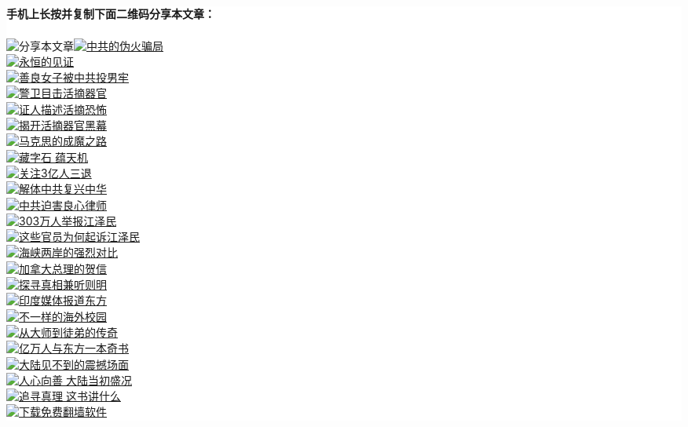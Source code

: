 <strong>手机上长按并复制下面二维码分享本文章：</strong><br><br><img src="http://d1p1.ip.zn2.us/v.php?action=qrcode&url=/gb/18/7/19/n10575540.md%231" title="分享本文章"></td><td VALIGN=TOP><a href="/gb/16/1/21/n4622075.md?dfh#1" target="_blank"><img src="https://raw.githubusercontent.com/okxz2368/djy/master/gb/300/wei-f1.jpg" title="中共的伪火骗局"  alt="中共的伪火骗局"></a><br><a href="https://github.com/okxz2368/www/blob/master/README.md?dfh#9" target="_blank"><img src="https://raw.githubusercontent.com/okxz2368/djy/master/gb/300/yong-h.jpg" title="永恒的见证"  alt="永恒的见证"></a><br><a href="/gb/13/9/29/n3974789.md?dfh#1" target="_blank"><img src="https://raw.githubusercontent.com/okxz2368/djy/master/gb/300/shang-lnz.jpg" title="善良女子被中共投男牢"  alt="善良女子被中共投男牢"></a><br><a href="/gb/16/3/16/n4663449.md?dfh#1" target="_blank"><img src="https://raw.githubusercontent.com/okxz2368/djy/master/gb/300/huo-z3.jpg" title="警卫目击活摘器官"  alt="警卫目击活摘器官"></a><br><a href="/gb/16/8/7/n8177641.md?dfh#1" target="_blank"><img src="https://raw.githubusercontent.com/okxz2368/djy/master/gb/300/huo-z4.jpg" title="证人描述活摘恐怖"  alt="证人描述活摘恐怖"></a><br><a href="/gb/10/4/19/n2881569.md?dfh#1" target="_blank"><img src="https://raw.githubusercontent.com/okxz2368/djy/master/gb/300/huo-z1.jpg" title="揭开活摘器官黑幕"  alt="揭开活摘器官黑幕"></a><br><a href="/gb/10/11/7/n3077476.md?dfh#1" target="_blank"><img src="https://raw.githubusercontent.com/okxz2368/djy/master/gb/300/ma-ks.jpg" title="马克思的成魔之路"  alt="马克思的成魔之路"></a><br><a href="/gb/14/6/9/n4173977.md?dfh#1" target="_blank"><img src="https://raw.githubusercontent.com/okxz2368/djy/master/gb/300/chang-zs.jpg" title="藏字石 蕴天机"  alt="藏字石 蕴天机"></a><br><a href="/gb/18/5/10/n10381511.md?dfh#1" target="_blank"><img src="https://raw.githubusercontent.com/okxz2368/djy/master/gb/300/st1.jpg" title="关注3亿人三退"  alt="关注3亿人三退"></a><br><a href="/gb/18/3/21/n10237682.md?dfh#1" target="_blank"><img src="https://raw.githubusercontent.com/okxz2368/djy/master/gb/300/jie-t.jpg" title="解体中共复兴中华"  alt="解体中共复兴中华"></a><br><a href="/gb/9/2/9/n2422991.md?dfh#1" target="_blank"><img src="https://raw.githubusercontent.com/okxz2368/djy/master/gb/300/gao-zs.jpg" title="中共迫害良心律师"  alt="中共迫害良心律师"></a><br><a href="/gb/18/12/9/n10900044.md?dfh#1" target="_blank"><img src="https://raw.githubusercontent.com/okxz2368/djy/master/gb/300/sj1.jpg" title="303万人举报江泽民"  alt="303万人举报江泽民"></a><br><a href="/gb/18/8/28/n10672014.md?dfh#1" target="_blank"><img src="https://raw.githubusercontent.com/okxz2368/djy/master/gb/300/sj2.jpg" title="这些官员为何起诉江泽民"  alt="这些官员为何起诉江泽民"></a><br><a href="/gb/8/12/18/n2367165.md?dfh#1" target="_blank"><img src="https://raw.githubusercontent.com/okxz2368/djy/master/gb/300/liangan.jpg" title="海峡两岸的强烈对比"  alt="海峡两岸的强烈对比"></a><br><a href="/gb/15/12/10/n4593139.md?dfh#1" target="_blank"><img src="https://raw.githubusercontent.com/okxz2368/djy/master/gb/300/jia-ndzl.jpg" title="加拿大总理的贺信"  alt="加拿大总理的贺信"></a><br><a href="/gb/11/6/17/n3289382.md?dfh#1" target="_blank"><img src="https://raw.githubusercontent.com/okxz2368/djy/master/gb/300/xiao-wd.jpg" title="探寻真相兼听则明"  alt="探寻真相兼听则明"></a><br><a href="/gb/18/10/27/n10812623.md?dfh#1" target="_blank"><img src="https://raw.githubusercontent.com/okxz2368/djy/master/gb/300/yindu.jpg" title="印度媒体报道东方"  alt="印度媒体报道东方"></a><br><a href="/gb/18/6/9/n10469652.md?dfh#1" target="_blank"><img src="https://raw.githubusercontent.com/okxz2368/djy/master/gb/300/xie-j.jpg" title="不一样的海外校园"  alt="不一样的海外校园"></a><br><a href="/gb/7/4/5/n1669415.md?dfh#1" target="_blank"><img src="https://raw.githubusercontent.com/okxz2368/djy/master/gb/300/li-up.jpg" title="从大师到徒弟的传奇"  alt="从大师到徒弟的传奇"></a><br><a href="/gb/17/5/26/n9191512.md?dfh#1" target="_blank"><img src="https://raw.githubusercontent.com/okxz2368/djy/master/gb/300/zfl2.jpg" title="亿万人与东方一本奇书"  alt="亿万人与东方一本奇书"></a><br><a href="/gb/13/11/27/n4020290.md?dfh#1" target="_blank"><img src="https://raw.githubusercontent.com/okxz2368/djy/master/gb/300/zhen-h.jpg" title="大陆见不到的震撼场面"  alt="大陆见不到的震撼场面"></a><br><a href="/gb/15/7/17/n4482910.md?dfh#1" target="_blank"><img src="https://raw.githubusercontent.com/okxz2368/djy/master/gb/300/dalu-sk.jpg" title="人心向善 大陆当初盛况"  alt="人心向善 大陆当初盛况"></a><br><a href="/gb/19/1/5/n10955468.md?dfh#1" target="_blank"><img src="https://raw.githubusercontent.com/okxz2368/djy/master/gb/300/zfl1.jpg" title="追寻真理 这书讲什么"  alt="追寻真理 这书讲什么"></a><br><a href="https://github.com/bannedbook/fanqiang/wiki" target="_blank"><img src="https://raw.githubusercontent.com/okxz2368/djy/master/gb/300/fq1.jpg" title="下载免费翻墙软件"  alt="下载免费翻墙软件"></a><br></td></tr></table>